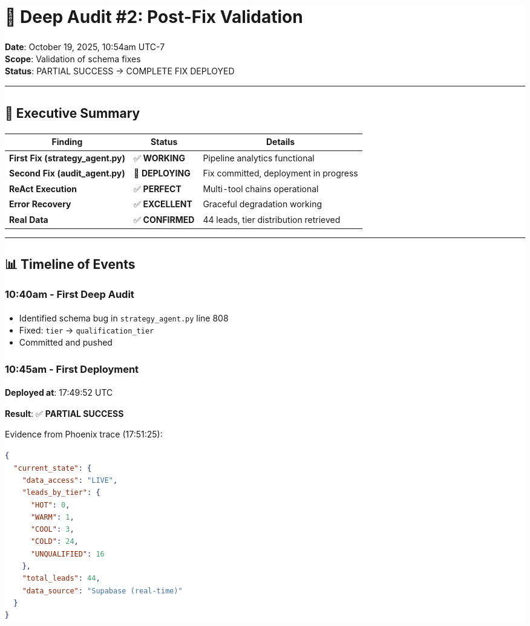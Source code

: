 # 🔬 Deep Audit #2: Post-Fix Validation

**Date**: October 19, 2025, 10:54am UTC-7  
**Scope**: Validation of schema fixes  
**Status**: PARTIAL SUCCESS → COMPLETE FIX DEPLOYED

---

## **🎯 Executive Summary**

| Finding | Status | Details |
|---------|--------|---------|
| **First Fix (strategy_agent.py)** | ✅ **WORKING** | Pipeline analytics functional |
| **Second Fix (audit_agent.py)** | 🔄 **DEPLOYING** | Fix committed, deployment in progress |
| **ReAct Execution** | ✅ **PERFECT** | Multi-tool chains operational |
| **Error Recovery** | ✅ **EXCELLENT** | Graceful degradation working |
| **Real Data** | ✅ **CONFIRMED** | 44 leads, tier distribution retrieved |

---

## **📊 Timeline of Events**

### **10:40am - First Deep Audit**
- Identified schema bug in `strategy_agent.py` line 808
- Fixed: `tier` → `qualification_tier`
- Committed and pushed

### **10:45am - First Deployment**
**Deployed at**: 17:49:52 UTC

**Result**: ✅ **PARTIAL SUCCESS**

Evidence from Phoenix trace (17:51:25):
```json
{
  "current_state": {
    "data_access": "LIVE",
    "leads_by_tier": {
      "HOT": 0,
      "WARM": 1,
      "COOL": 3,
      "COLD": 24,
      "UNQUALIFIED": 16
    },
    "total_leads": 44,
    "data_source": "Supabase (real-time)"
  }
}
```
